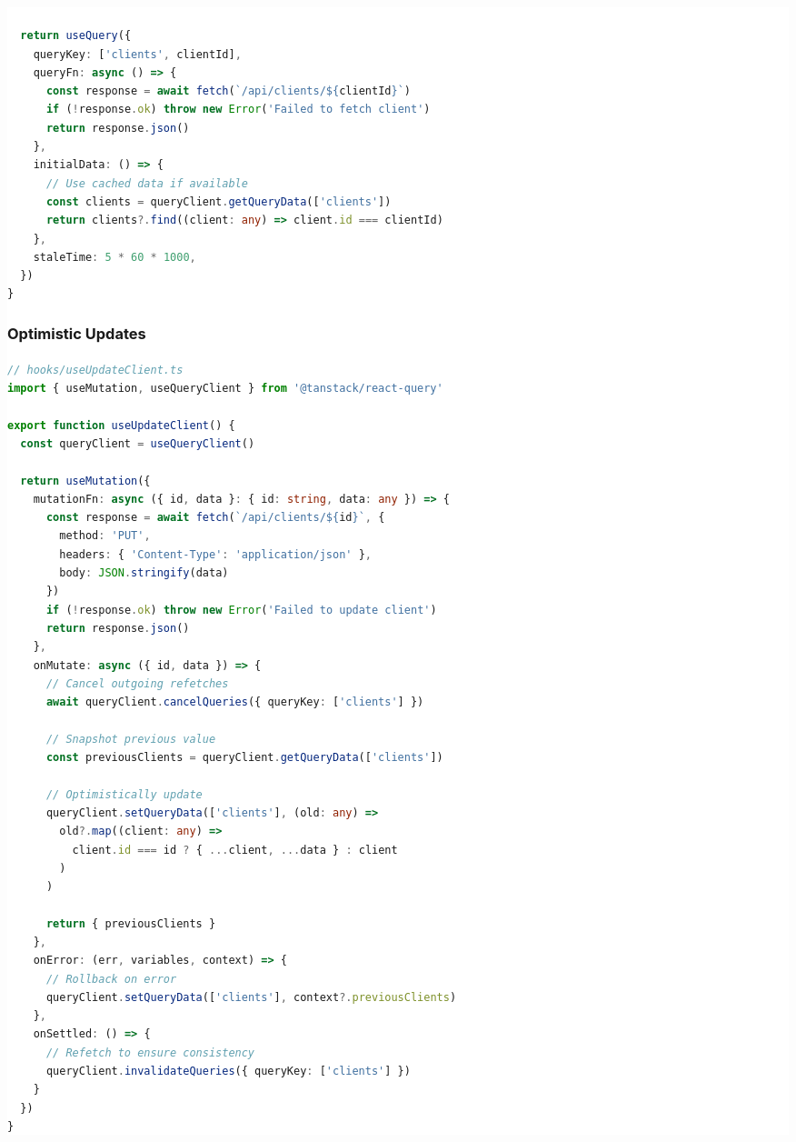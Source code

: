 ```typescript
  
  return useQuery({
    queryKey: ['clients', clientId],
    queryFn: async () => {
      const response = await fetch(`/api/clients/${clientId}`)
      if (!response.ok) throw new Error('Failed to fetch client')
      return response.json()
    },
    initialData: () => {
      // Use cached data if available
      const clients = queryClient.getQueryData(['clients'])
      return clients?.find((client: any) => client.id === clientId)
    },
    staleTime: 5 * 60 * 1000,
  })
}
```

### Optimistic Updates
```typescript
// hooks/useUpdateClient.ts
import { useMutation, useQueryClient } from '@tanstack/react-query'

export function useUpdateClient() {
  const queryClient = useQueryClient()
  
  return useMutation({
    mutationFn: async ({ id, data }: { id: string, data: any }) => {
      const response = await fetch(`/api/clients/${id}`, {
        method: 'PUT',
        headers: { 'Content-Type': 'application/json' },
        body: JSON.stringify(data)
      })
      if (!response.ok) throw new Error('Failed to update client')
      return response.json()
    },
    onMutate: async ({ id, data }) => {
      // Cancel outgoing refetches
      await queryClient.cancelQueries({ queryKey: ['clients'] })
      
      // Snapshot previous value
      const previousClients = queryClient.getQueryData(['clients'])
      
      // Optimistically update
      queryClient.setQueryData(['clients'], (old: any) => 
        old?.map((client: any) => 
          client.id === id ? { ...client, ...data } : client
        )
      )
      
      return { previousClients }
    },
    onError: (err, variables, context) => {
      // Rollback on error
      queryClient.setQueryData(['clients'], context?.previousClients)
    },
    onSettled: () => {
      // Refetch to ensure consistency
      queryClient.invalidateQueries({ queryKey: ['clients'] })
    }
  })
}
```
